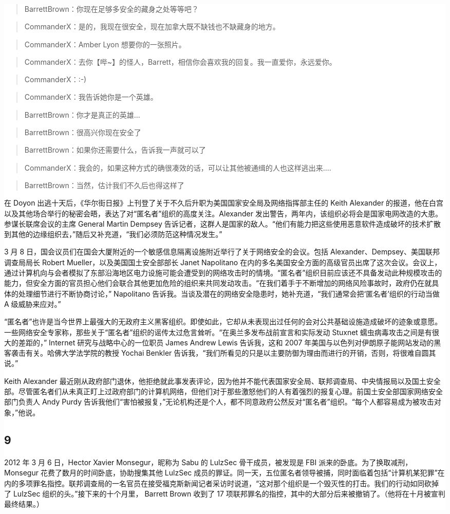 

> BarrettBrown：你现在足够多安全的藏身之处等等吧？



> CommanderX：是的，我现在很安全，现在加拿大既不缺钱也不缺藏身的地方。



> CommanderX：Amber Lyon 想要你的一张照片。



> CommanderX：去你【哔~】的怪人，Barrett，相信你会喜欢我的回复。我一直爱你，永远爱你。



> CommanderX：:-)



> CommanderX：我告诉她你是一个英雄。



> BarrettBrown：你才是真正的英雄...



> BarrettBrown：很高兴你现在安全了



> BarrettBrown：如果你还需要什么，告诉我一声就可以了



> CommanderX：我会的，如果这种方式的确很凑效的话，可以让其他被通缉的人也这样逃出来....



> BarrettBrown：当然，估计我们不久后也得这样了


在 Doyon 出逃十天后，《华尔街日报》上刊登了关于不久后升职为美国国家安全局及网络指挥部主任的 Keith Alexander 的报道，他在白宫以及其他场合举行的秘密会晤，表达了对“匿名者”组织的高度关注。Alexander 发出警告，两年内，该组织必将会是国家电网改造的大患。参谋长联席会议的主席 General Martin Dempsey 告诉记者，这群人是国家的敌人。“他们有能力把这些使用恶意软件造成破坏的技术扩散到其他的边缘组织去，”随后又补充道，“我们必须防范这种情况发生。”


3 月 8 日，国会议员们在国会大厦附近的一个敏感信息隔离设施附近举行了关于网络安全的会议。包括 Alexander、Dempsey、美国联邦调查局局长 Robert Mueller，以及美国国土安全部部长 Janet Napolitano 在内的多名美国安全方面的高级官员出席了这次会议。会议上，通过计算机向与会者模拟了东部沿海地区电力设施可能会遭受到的网络攻击时的情境。“匿名者”组织目前应该还不具备发动此种规模攻击的能力，但安全方面的官员担心他们会联合其他更加危险的组织来共同发动攻击。“在我们着手于不断增加的网络风险事故时，政府仍在就具体的处理细节进行不断协商讨论，” Napolitano 告诉我。当谈及潜在的网络安全隐患时，她补充道，“我们通常会把‘匿名者’组织的行动当做 A 级威胁来应对。”


“匿名者”也许是当今世界上最强大的无政府主义黑客组织。即使如此，它却从未表现出过任何的会对公共基础设施造成破坏的迹象或意愿。一些网络安全专家称，那些关于“匿名者”组织的谣传太过危言耸听。“在奥兰多发布战前宣言和实际发动 Stuxnet 蠕虫病毒攻击之间是有很大的差距的，” Internet 研究与战略中心的一位职员 James Andrew Lewis 告诉我，这和 2007 年美国与以色列对伊朗原子能网站发动的黑客袭击有关。哈佛大学法学院的教授 Yochai Benkler 告诉我，“我们所看见的只是以主要防御为理由而进行的开销，否则，将很难自圆其说。”


Keith Alexander 最近刚从政府部门退休，他拒绝就此事发表评论，因为他并不能代表国家安全局、联邦调查局、中央情报局以及国土安全部。尽管匿名者们从未真正盯上过政府部门的计算机网络，但他们对于那些激怒他们的人有着强烈的报复心理。前国土安全部国家网络安全部门负责人 Andy Purdy 告诉我他们“害怕被报复，”无论机构还是个人，都不同意政府公然反对“匿名者”组织。“每个人都容易成为被攻击对象，”他说。


9
-


2012 年 3 月 6 日，Hector Xavier Monsegur，昵称为 Sabu 的 LulzSec 骨干成员，被发现是 FBI 派来的卧底。为了换取减刑，Monsegur 花费了数月的时间卧底，协助搜集其他 LulzSec 成员的罪证。同一天，五位匿名者领导被捕，同时面临着包括“计算机某犯罪”在内的多项罪名指控。联邦调查局的一名官员在接受福克斯新闻记者采访时说道，“这对那个组织是一个毁灭性的打击。我们的行动如同砍掉了 LulzSec 组织的头。”接下来的十个月里， Barrett Brown 收到了 17 项联邦罪名的指控，其中的大部分后来被撤销了。（他将在十月被宣判最终结果。）
